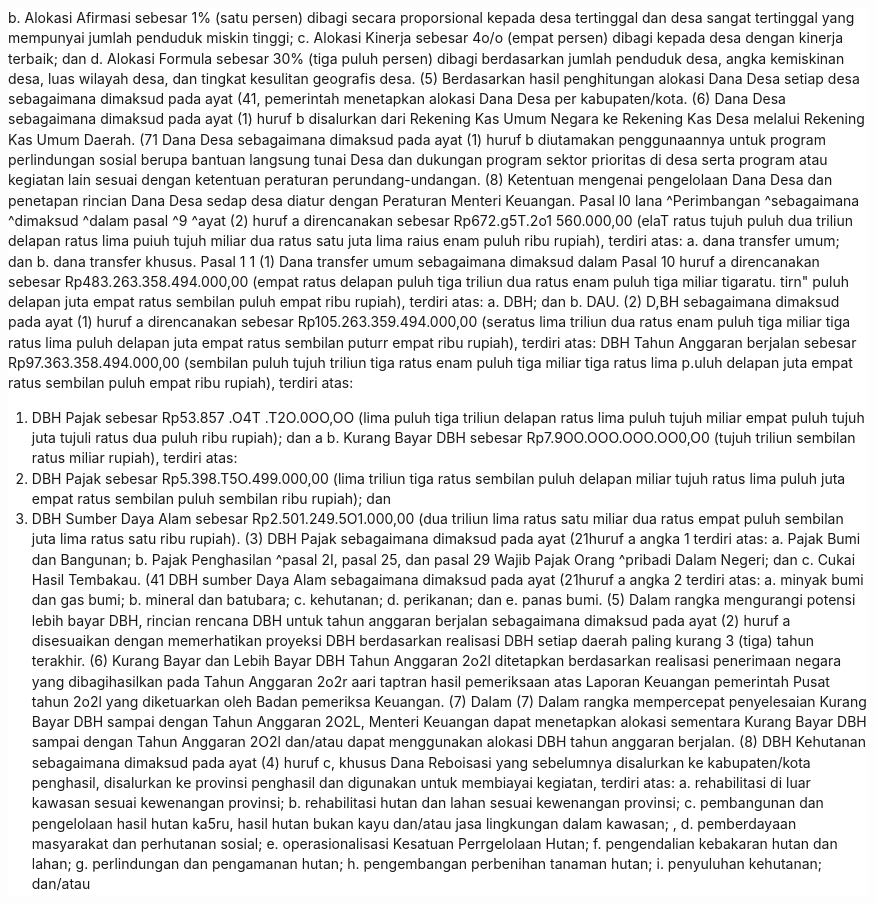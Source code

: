 b. Alokasi Afirmasi sebesar 1% (satu persen) dibagi secara proporsional kepada desa tertinggal dan desa sangat tertinggal yang mempunyai jumlah penduduk miskin tinggi;
c. Alokasi Kinerja sebesar 4o/o (empat persen) dibagi kepada desa dengan kinerja terbaik; dan
d. Alokasi Formula sebesar 30% (tiga puluh persen) dibagi berdasarkan jumlah penduduk desa, angka kemiskinan desa, luas wilayah desa, dan tingkat kesulitan geografis desa. (5) Berdasarkan hasil penghitungan alokasi Dana Desa setiap desa sebagaimana dimaksud pada ayat (41, pemerintah menetapkan alokasi Dana Desa per kabupaten/kota. (6) Dana Desa sebagaimana dimaksud pada ayat (1) huruf b disalurkan dari Rekening Kas Umum Negara ke Rekening Kas Desa melalui Rekening Kas Umum Daerah. (71 Dana Desa sebagaimana dimaksud pada ayat (1) huruf b diutamakan penggunaannya untuk program perlindungan sosial berupa bantuan langsung tunai Desa dan dukungan program sektor prioritas di desa serta program atau kegiatan lain sesuai dengan ketentuan peraturan perundang-undangan. (8) Ketentuan mengenai pengelolaan Dana Desa dan penetapan rincian Dana Desa sedap desa diatur dengan Peraturan Menteri Keuangan. Pasal l0 lana ^Perimbangan ^sebagaimana ^dimaksud ^dalam pasal ^9 ^ayat (2) huruf a direncanakan sebesar Rp672.g5T.2o1 560.000,00 (elaT ratus tujuh puluh dua triliun delapan ratus lima puiuh tujuh miliar dua ratus satu juta lima raius enam puluh ribu rupiah), terdiri atas:
a. dana transfer umum; dan
b. dana transfer khusus. Pasal 1 1 (1) Dana transfer umum sebagaimana dimaksud dalam Pasal 10 huruf a direncanakan sebesar Rp483.263.358.494.000,00 (empat ratus delapan puluh tiga triliun dua ratus enam puluh tiga miliar tigaratu. tirn" puluh delapan juta empat ratus sembilan puluh empat ribu rupiah), terdiri atas:
a. DBH; dan
b. DAU. (2) D,BH sebagaimana dimaksud pada ayat (1) huruf a direncanakan sebesar Rp105.263.359.494.000,00 (seratus lima triliun dua ratus enam puluh tiga miliar tiga ratus lima puluh delapan juta empat ratus sembilan puturr empat ribu rupiah), terdiri atas: DBH Tahun Anggaran berjalan sebesar Rp97.363.358.494.000,00 (sembilan puluh tujuh triliun tiga ratus enam puluh tiga miliar tiga ratus lima p.uluh delapan juta empat ratus sembilan puluh empat ribu rupiah), terdiri atas:
1. DBH Pajak sebesar Rp53.857 .O4T .T2O.0OO,OO (lima puluh tiga triliun delapan ratus lima puluh tujuh miliar empat puluh tujuh juta tujuli ratus dua puluh ribu rupiah); dan a b. Kurang Bayar DBH sebesar Rp7.9OO.OOO.OOO.OO0,O0 (tujuh triliun sembilan ratus miliar rupiah), terdiri atas:
1. DBH Pajak sebesar Rp5.398.T5O.499.000,00 (lima triliun tiga ratus sembilan puluh delapan miliar tujuh ratus lima puluh juta empat ratus sembilan puluh sembilan ribu rupiah); dan
2. DBH Sumber Daya Alam sebesar Rp2.501.249.5O1.000,00 (dua triliun lima ratus satu miliar dua ratus empat puluh sembilan juta lima ratus satu ribu rupiah). (3) DBH Pajak sebagaimana dimaksud pada ayat (21huruf a angka 1 terdiri atas:
a. Pajak Bumi dan Bangunan;
b. Pajak Penghasilan ^pasal 2I, pasal 25, dan pasal 29 Wajib Pajak Orang ^pribadi Dalam Negeri; dan
c. Cukai Hasil Tembakau. (41 DBH sumber Daya Alam sebagaimana dimaksud pada ayat (21huruf a angka 2 terdiri atas:
a. minyak bumi dan gas bumi;
b. mineral dan batubara;
c. kehutanan;
d. perikanan; dan
e. panas bumi. (5) Dalam rangka mengurangi potensi lebih bayar DBH, rincian rencana DBH untuk tahun anggaran berjalan sebagaimana dimaksud pada ayat (2) huruf a disesuaikan dengan memerhatikan proyeksi DBH berdasarkan realisasi DBH setiap daerah paling kurang 3 (tiga) tahun terakhir. (6) Kurang Bayar dan Lebih Bayar DBH Tahun Anggaran 2o2l ditetapkan berdasarkan realisasi penerimaan negara yang dibagihasilkan pada Tahun Anggaran 2o2r aari taptran hasil pemeriksaan atas Laporan Keuangan pemerintah Pusat tahun 2o2l yang diketuarkan oleh Badan pemeriksa Keuangan.
(7) Dalam (7) Dalam rangka mempercepat penyelesaian Kurang Bayar DBH sampai dengan Tahun Anggaran 2O2L, Menteri Keuangan dapat menetapkan alokasi sementara Kurang Bayar DBH sampai dengan Tahun Anggaran 2O2l dan/atau dapat menggunakan alokasi DBH tahun anggaran berjalan. (8) DBH Kehutanan sebagaimana dimaksud pada ayat (4) huruf c, khusus Dana Reboisasi yang sebelumnya disalurkan ke kabupaten/kota penghasil, disalurkan ke provinsi penghasil dan digunakan untuk membiayai kegiatan, terdiri atas:
a. rehabilitasi di luar kawasan sesuai kewenangan provinsi;
b. rehabilitasi hutan dan lahan sesuai kewenangan provinsi;
c. pembangunan dan pengelolaan hasil hutan ka5ru, hasil hutan bukan kayu dan/atau jasa lingkungan dalam kawasan; , d. pemberdayaan masyarakat dan perhutanan sosial;
e. operasionalisasi Kesatuan Perrgelolaan Hutan;
f. pengendalian kebakaran hutan dan lahan;
g. perlindungan dan pengamanan hutan;
h. pengembangan perbenihan tanaman hutan;
i. penyuluhan kehutanan; dan/atau